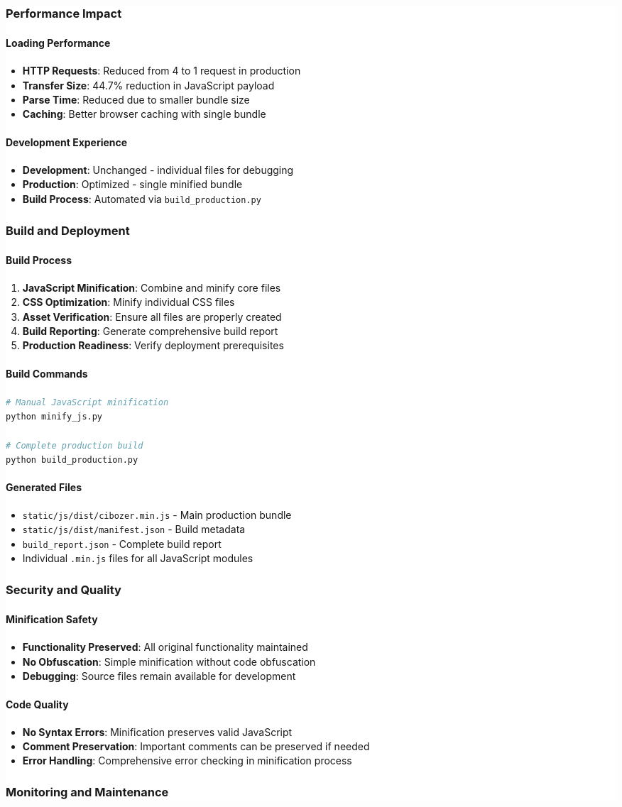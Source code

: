 ### Performance Impact

#### Loading Performance
- **HTTP Requests**: Reduced from 4 to 1 request in production
- **Transfer Size**: 44.7% reduction in JavaScript payload
- **Parse Time**: Reduced due to smaller bundle size
- **Caching**: Better browser caching with single bundle

#### Development Experience
- **Development**: Unchanged - individual files for debugging
- **Production**: Optimized - single minified bundle
- **Build Process**: Automated via `build_production.py`

### Build and Deployment

#### Build Process
1. **JavaScript Minification**: Combine and minify core files
2. **CSS Optimization**: Minify individual CSS files
3. **Asset Verification**: Ensure all files are properly created
4. **Build Reporting**: Generate comprehensive build report
5. **Production Readiness**: Verify deployment prerequisites

#### Build Commands
```bash
# Manual JavaScript minification
python minify_js.py

# Complete production build
python build_production.py
```

#### Generated Files
- `static/js/dist/cibozer.min.js` - Main production bundle
- `static/js/dist/manifest.json` - Build metadata
- `build_report.json` - Complete build report
- Individual `.min.js` files for all JavaScript modules

### Security and Quality

#### Minification Safety
- **Functionality Preserved**: All original functionality maintained
- **No Obfuscation**: Simple minification without code obfuscation
- **Debugging**: Source files remain available for development

#### Code Quality
- **No Syntax Errors**: Minification preserves valid JavaScript
- **Comment Preservation**: Important comments can be preserved if needed
- **Error Handling**: Comprehensive error checking in minification process

### Monitoring and Maintenance
